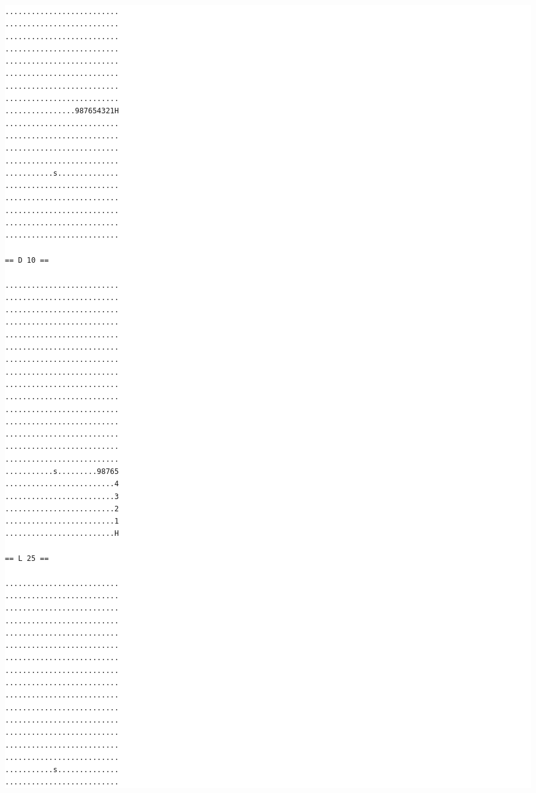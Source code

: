 ```
..........................
..........................
..........................
..........................
..........................
..........................
..........................
..........................
................987654321H
..........................
..........................
..........................
..........................
...........s..............
..........................
..........................
..........................
..........................
..........................

== D 10 ==

..........................
..........................
..........................
..........................
..........................
..........................
..........................
..........................
..........................
..........................
..........................
..........................
..........................
..........................
..........................
...........s.........98765
.........................4
.........................3
.........................2
.........................1
.........................H

== L 25 ==

..........................
..........................
..........................
..........................
..........................
..........................
..........................
..........................
..........................
..........................
..........................
..........................
..........................
..........................
..........................
...........s..............
..........................
```